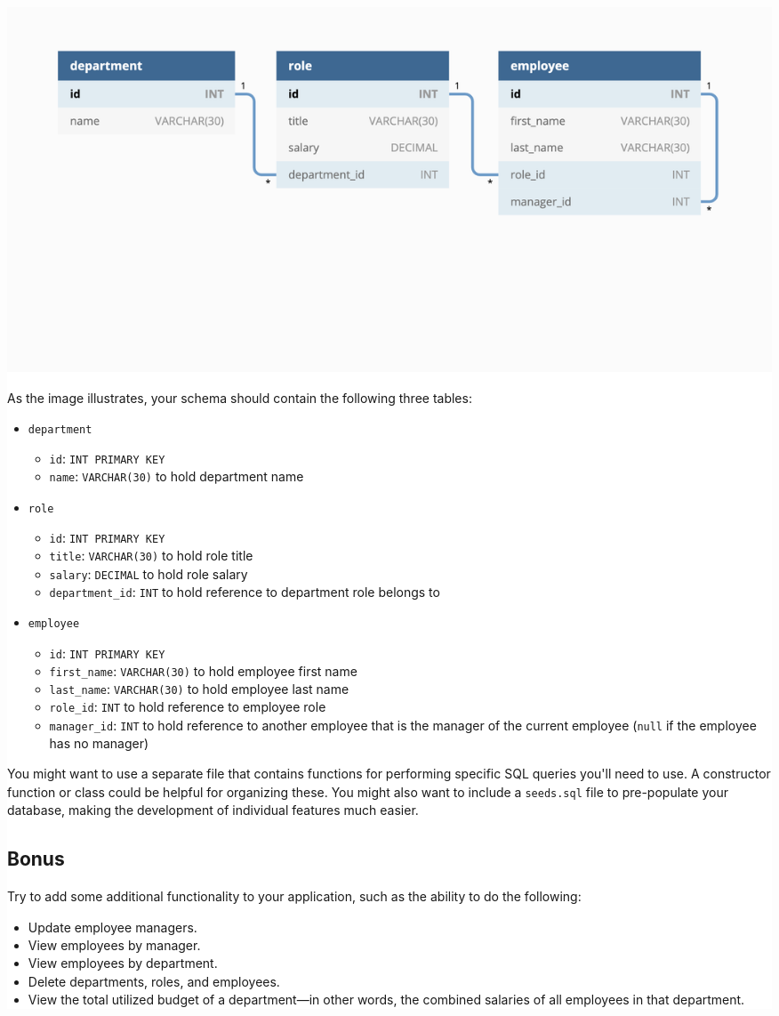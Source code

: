 ![Database schema includes tables labeled “employee,” role,” and “department.”](./Assets/12-sql-homework-demo-01.png)

As the image illustrates, your schema should contain the following three tables:

* `department`
    * `id`: `INT PRIMARY KEY`
    * `name`: `VARCHAR(30)` to hold department name

* `role`
    * `id`: `INT PRIMARY KEY`
    * `title`: `VARCHAR(30)` to hold role title
    * `salary`: `DECIMAL` to hold role salary
    * `department_id`: `INT` to hold reference to department role belongs to

* `employee`
    * `id`: `INT PRIMARY KEY`
    * `first_name`: `VARCHAR(30)` to hold employee first name
    * `last_name`: `VARCHAR(30)` to hold employee last name
    * `role_id`: `INT` to hold reference to employee role
    * `manager_id`: `INT` to hold reference to another employee that is the manager of the current employee (`null` if the employee has no manager)

You might want to use a separate file that contains functions for performing specific SQL queries you'll need to use. A constructor function or class could be helpful for organizing these. You might also want to include a `seeds.sql` file to pre-populate your database, making the development of individual features much easier.

## Bonus
Try to add some additional functionality to your application, such as the ability to do the following:
* Update employee managers.
* View employees by manager.
* View employees by department.
* Delete departments, roles, and employees.
* View the total utilized budget of a department&mdash;in other words, the combined salaries of all employees in that department.
